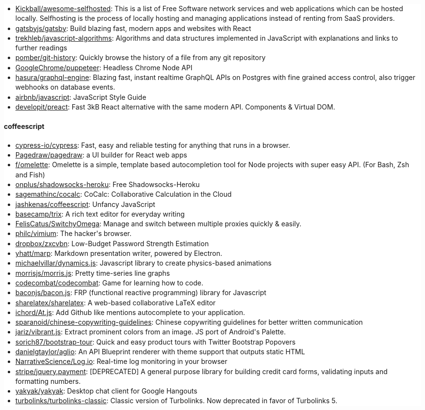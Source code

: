 * [Kickball/awesome-selfhosted](https://github.com/Kickball/awesome-selfhosted): This is a list of Free Software network services and web applications which can be hosted locally. Selfhosting is the process of locally hosting and managing applications instead of renting from SaaS providers.
* [gatsbyjs/gatsby](https://github.com/gatsbyjs/gatsby): Build blazing fast, modern apps and websites with React
* [trekhleb/javascript-algorithms](https://github.com/trekhleb/javascript-algorithms):  Algorithms and data structures implemented in JavaScript with explanations and links to further readings
* [pomber/git-history](https://github.com/pomber/git-history): Quickly browse the history of a file from any git repository
* [GoogleChrome/puppeteer](https://github.com/GoogleChrome/puppeteer): Headless Chrome Node API
* [hasura/graphql-engine](https://github.com/hasura/graphql-engine): Blazing fast, instant realtime GraphQL APIs on Postgres with fine grained access control, also trigger webhooks on database events.
* [airbnb/javascript](https://github.com/airbnb/javascript): JavaScript Style Guide
* [developit/preact](https://github.com/developit/preact):  Fast 3kB React alternative with the same modern API. Components & Virtual DOM.

#### coffeescript
* [cypress-io/cypress](https://github.com/cypress-io/cypress): Fast, easy and reliable testing for anything that runs in a browser.
* [Pagedraw/pagedraw](https://github.com/Pagedraw/pagedraw): a UI builder for React web apps
* [f/omelette](https://github.com/f/omelette): Omelette is a simple, template based autocompletion tool for Node projects with super easy API. (For Bash, Zsh and Fish)
* [onplus/shadowsocks-heroku](https://github.com/onplus/shadowsocks-heroku):  Free Shadowsocks-Heroku
* [sagemathinc/cocalc](https://github.com/sagemathinc/cocalc): CoCalc: Collaborative Calculation in the Cloud
* [jashkenas/coffeescript](https://github.com/jashkenas/coffeescript): Unfancy JavaScript
* [basecamp/trix](https://github.com/basecamp/trix): A rich text editor for everyday writing
* [FelisCatus/SwitchyOmega](https://github.com/FelisCatus/SwitchyOmega): Manage and switch between multiple proxies quickly & easily.
* [philc/vimium](https://github.com/philc/vimium): The hacker's browser.
* [dropbox/zxcvbn](https://github.com/dropbox/zxcvbn): Low-Budget Password Strength Estimation
* [yhatt/marp](https://github.com/yhatt/marp): Markdown presentation writer, powered by Electron.
* [michaelvillar/dynamics.js](https://github.com/michaelvillar/dynamics.js): Javascript library to create physics-based animations
* [morrisjs/morris.js](https://github.com/morrisjs/morris.js): Pretty time-series line graphs
* [codecombat/codecombat](https://github.com/codecombat/codecombat): Game for learning how to code.
* [baconjs/bacon.js](https://github.com/baconjs/bacon.js): FRP (functional reactive programming) library for Javascript
* [sharelatex/sharelatex](https://github.com/sharelatex/sharelatex): A web-based collaborative LaTeX editor
* [ichord/At.js](https://github.com/ichord/At.js): Add Github like mentions autocomplete to your application.
* [sparanoid/chinese-copywriting-guidelines](https://github.com/sparanoid/chinese-copywriting-guidelines): Chinese copywriting guidelines for better written communication
* [jariz/vibrant.js](https://github.com/jariz/vibrant.js): Extract prominent colors from an image. JS port of Android's Palette.
* [sorich87/bootstrap-tour](https://github.com/sorich87/bootstrap-tour): Quick and easy product tours with Twitter Bootstrap Popovers
* [danielgtaylor/aglio](https://github.com/danielgtaylor/aglio): An API Blueprint renderer with theme support that outputs static HTML
* [NarrativeScience/Log.io](https://github.com/NarrativeScience/Log.io): Real-time log monitoring in your browser
* [stripe/jquery.payment](https://github.com/stripe/jquery.payment): [DEPRECATED] A general purpose library for building credit card forms, validating inputs and formatting numbers.
* [yakyak/yakyak](https://github.com/yakyak/yakyak): Desktop chat client for Google Hangouts
* [turbolinks/turbolinks-classic](https://github.com/turbolinks/turbolinks-classic): Classic version of Turbolinks. Now deprecated in favor of Turbolinks 5.
